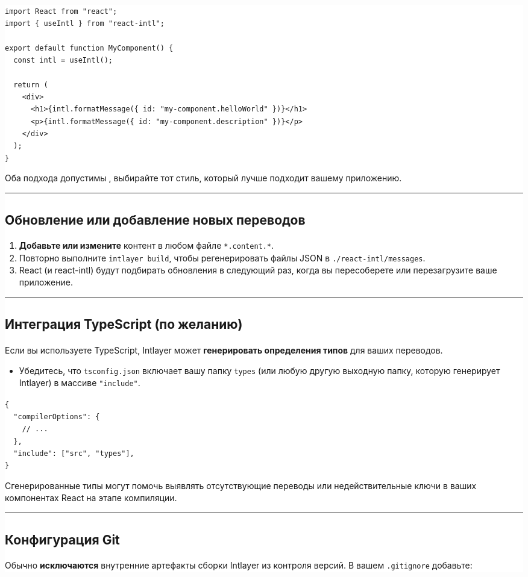 ```tsx title="src/components/MyComponent/index.tsx"
import React from "react";
import { useIntl } from "react-intl";

export default function MyComponent() {
  const intl = useIntl();

  return (
    <div>
      <h1>{intl.formatMessage({ id: "my-component.helloWorld" })}</h1>
      <p>{intl.formatMessage({ id: "my-component.description" })}</p>
    </div>
  );
}
```

Оба подхода допустимы , выбирайте тот стиль, который лучше подходит вашему приложению.

---

## Обновление или добавление новых переводов

1. **Добавьте или измените** контент в любом файле `*.content.*`.
2. Повторно выполните `intlayer build`, чтобы регенерировать файлы JSON в `./react-intl/messages`.
3. React (и react-intl) будут подбирать обновления в следующий раз, когда вы пересоберете или перезагрузите ваше приложение.

---

## Интеграция TypeScript (по желанию)

Если вы используете TypeScript, Intlayer может **генерировать определения типов** для ваших переводов.

- Убедитесь, что `tsconfig.json` включает вашу папку `types` (или любую другую выходную папку, которую генерирует Intlayer) в массиве `"include"`.

```json5
{
  "compilerOptions": {
    // ...
  },
  "include": ["src", "types"],
}
```

Сгенерированные типы могут помочь выявлять отсутствующие переводы или недействительные ключи в ваших компонентах React на этапе компиляции.

---

## Конфигурация Git

Обычно **исключаются** внутренние артефакты сборки Intlayer из контроля версий. В вашем `.gitignore` добавьте:
